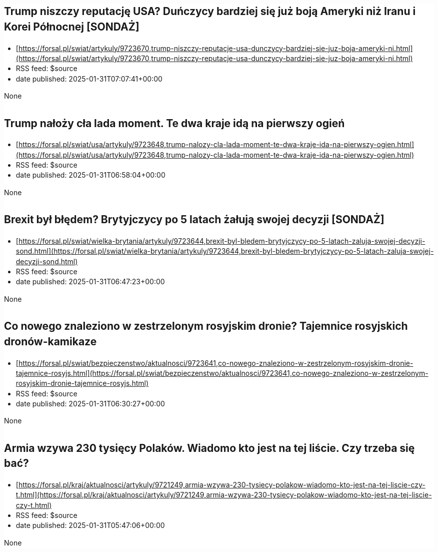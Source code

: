 ## Trump niszczy reputację USA? Duńczycy bardziej się już boją Ameryki niż Iranu i Korei Północnej [SONDAŻ]
 - [https://forsal.pl/swiat/artykuly/9723670,trump-niszczy-reputacje-usa-dunczycy-bardziej-sie-juz-boja-ameryki-ni.html](https://forsal.pl/swiat/artykuly/9723670,trump-niszczy-reputacje-usa-dunczycy-bardziej-sie-juz-boja-ameryki-ni.html)
 - RSS feed: $source
 - date published: 2025-01-31T07:07:41+00:00

None

## Trump nałoży cła lada moment. Te dwa kraje idą na pierwszy ogień
 - [https://forsal.pl/swiat/usa/artykuly/9723648,trump-nalozy-cla-lada-moment-te-dwa-kraje-ida-na-pierwszy-ogien.html](https://forsal.pl/swiat/usa/artykuly/9723648,trump-nalozy-cla-lada-moment-te-dwa-kraje-ida-na-pierwszy-ogien.html)
 - RSS feed: $source
 - date published: 2025-01-31T06:58:04+00:00

None

## Brexit był błędem? Brytyjczycy po 5 latach żałują swojej decyzji [SONDAŻ]
 - [https://forsal.pl/swiat/wielka-brytania/artykuly/9723644,brexit-byl-bledem-brytyjczycy-po-5-latach-zaluja-swojej-decyzji-sond.html](https://forsal.pl/swiat/wielka-brytania/artykuly/9723644,brexit-byl-bledem-brytyjczycy-po-5-latach-zaluja-swojej-decyzji-sond.html)
 - RSS feed: $source
 - date published: 2025-01-31T06:47:23+00:00

None

## Co nowego znaleziono w zestrzelonym rosyjskim dronie? Tajemnice rosyjskich dronów-kamikaze
 - [https://forsal.pl/swiat/bezpieczenstwo/aktualnosci/9723641,co-nowego-znaleziono-w-zestrzelonym-rosyjskim-dronie-tajemnice-rosyjs.html](https://forsal.pl/swiat/bezpieczenstwo/aktualnosci/9723641,co-nowego-znaleziono-w-zestrzelonym-rosyjskim-dronie-tajemnice-rosyjs.html)
 - RSS feed: $source
 - date published: 2025-01-31T06:30:27+00:00

None

## Armia wzywa 230 tysięcy Polaków. Wiadomo kto jest na tej liście. Czy trzeba się bać?
 - [https://forsal.pl/kraj/aktualnosci/artykuly/9721249,armia-wzywa-230-tysiecy-polakow-wiadomo-kto-jest-na-tej-liscie-czy-t.html](https://forsal.pl/kraj/aktualnosci/artykuly/9721249,armia-wzywa-230-tysiecy-polakow-wiadomo-kto-jest-na-tej-liscie-czy-t.html)
 - RSS feed: $source
 - date published: 2025-01-31T05:47:06+00:00

None
